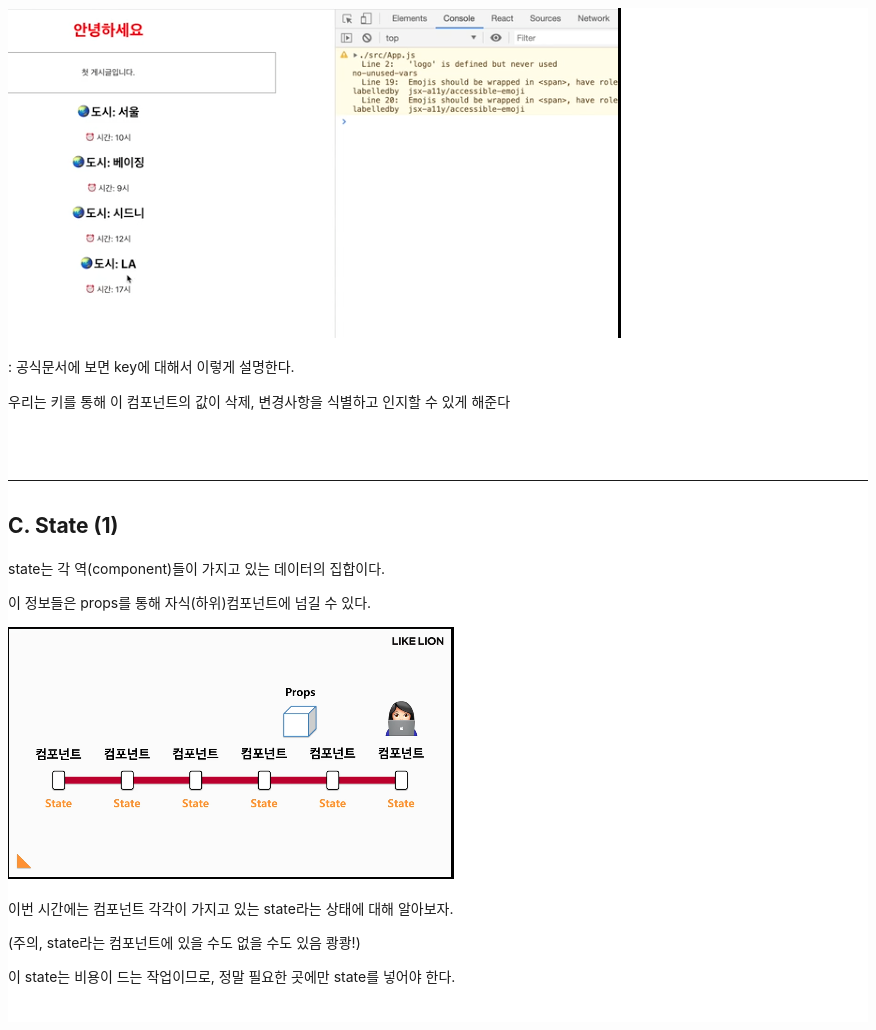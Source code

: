 ![CLASSLION%20props%20state%2068274188445246b08a4b570fe17e4a38/_2019-08-19__4.13.40.png](CLASSLION%20props%20state%2068274188445246b08a4b570fe17e4a38/_2019-08-19__4.13.40.png)

: 공식문서에 보면 key에 대해서 이렇게 설명한다.

우리는 키를 통해 이 컴포넌트의 값이 삭제, 변경사항을 식별하고 인지할 수 있게 해준다

<br/><br/>

---

## C. State (1)

state는 각 역(component)들이 가지고 있는 데이터의 집합이다.

이 정보들은 props를 통해 자식(하위)컴포넌트에 넘길 수 있다.

![CLASSLION%20props%20state%2068274188445246b08a4b570fe17e4a38/_2019-08-19__3.58.33.png](CLASSLION%20props%20state%2068274188445246b08a4b570fe17e4a38/_2019-08-19__3.58.33.png)

이번 시간에는 컴포넌트 각각이 가지고 있는 state라는 상태에 대해 알아보자.

(주의, state라는 컴포넌트에 있을 수도 없을 수도 있음 쾅쾅!)

이 state는 비용이 드는 작업이므로, 정말 필요한 곳에만 state를 넣어야 한다.

<br/>

